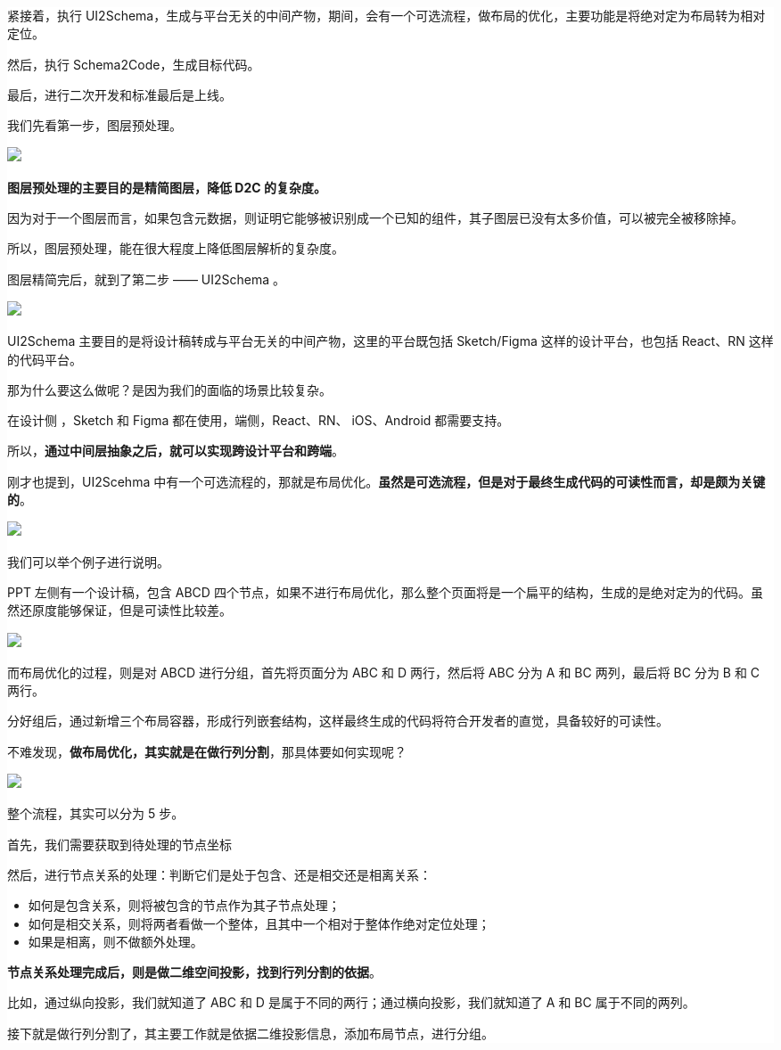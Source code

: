 紧接着，执行 UI2Schema，生成与平台无关的中间产物，期间，会有一个可选流程，做布局的优化，主要功能是将绝对定为布局转为相对定位。

然后，执行 Schema2Code，生成目标代码。

最后，进行二次开发和标准最后是上线。

我们先看第一步，图层预处理。

![](/images/jueJin/32d153453e1845b.png)

**图层预处理的主要目的是精简图层，降低 D2C 的复杂度。**

因为对于一个图层而言，如果包含元数据，则证明它能够被识别成一个已知的组件，其子图层已没有太多价值，可以被完全被移除掉。

所以，图层预处理，能在很大程度上降低图层解析的复杂度。

图层精简完后，就到了第二步 —— UI2Schema 。

![](/images/jueJin/dd69f4e82af5403.png)

UI2Schema 主要目的是将设计稿转成与平台无关的中间产物，这里的平台既包括 Sketch/Figma 这样的设计平台，也包括 React、RN 这样的代码平台。

那为什么要这么做呢？是因为我们的面临的场景比较复杂。

在设计侧 ，Sketch 和 Figma 都在使用，端侧，React、RN、 iOS、Android 都需要支持。

所以，**通过中间层抽象之后，就可以实现跨设计平台和跨端**。

刚才也提到，UI2Scehma 中有一个可选流程的，那就是布局优化。**虽然是可选流程，但是对于最终生成代码的可读性而言，却是颇为关键的**。

![](/images/jueJin/5bc2891f640d473.png)

我们可以举个例子进行说明。

PPT 左侧有一个设计稿，包含 ABCD 四个节点，如果不进行布局优化，那么整个页面将是一个扁平的结构，生成的是绝对定为的代码。虽然还原度能够保证，但是可读性比较差。

![](/images/jueJin/cf23f8a0f5f94ca.png)

而布局优化的过程，则是对 ABCD 进行分组，首先将页面分为 ABC 和 D 两行，然后将 ABC 分为 A 和 BC 两列，最后将 BC 分为 B 和 C 两行。

分好组后，通过新增三个布局容器，形成行列嵌套结构，这样最终生成的代码将符合开发者的直觉，具备较好的可读性。

不难发现，**做布局优化，其实就是在做行列分割**，那具体要如何实现呢？

![](/images/jueJin/403e4ff636de446.png)

整个流程，其实可以分为 5 步。

首先，我们需要获取到待处理的节点坐标

然后，进行节点关系的处理：判断它们是处于包含、还是相交还是相离关系：

*   如何是包含关系，则将被包含的节点作为其子节点处理；
*   如何是相交关系，则将两者看做一个整体，且其中一个相对于整体作绝对定位处理；
*   如果是相离，则不做额外处理。

**节点关系处理完成后，则是做二维空间投影，找到行列分割的依据**。

比如，通过纵向投影，我们就知道了 ABC 和 D 是属于不同的两行；通过横向投影，我们就知道了 A 和 BC 属于不同的两列。

接下就是做行列分割了，其主要工作就是依据二维投影信息，添加布局节点，进行分组。
